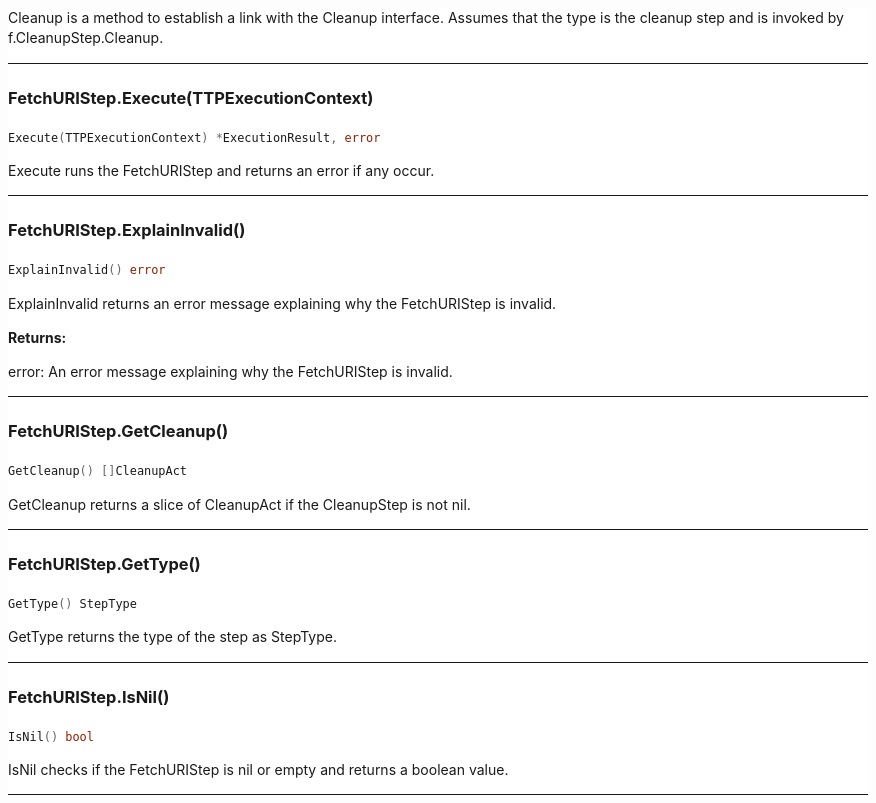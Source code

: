 Cleanup is a method to establish a link with the Cleanup interface.
Assumes that the type is the cleanup step and is invoked by
f.CleanupStep.Cleanup.

---

### FetchURIStep.Execute(TTPExecutionContext)

```go
Execute(TTPExecutionContext) *ExecutionResult, error
```

Execute runs the FetchURIStep and returns an error if any occur.

---

### FetchURIStep.ExplainInvalid()

```go
ExplainInvalid() error
```

ExplainInvalid returns an error message explaining why the FetchURIStep
is invalid.

**Returns:**

error: An error message explaining why the FetchURIStep is invalid.

---

### FetchURIStep.GetCleanup()

```go
GetCleanup() []CleanupAct
```

GetCleanup returns a slice of CleanupAct if the CleanupStep is not nil.

---

### FetchURIStep.GetType()

```go
GetType() StepType
```

GetType returns the type of the step as StepType.

---

### FetchURIStep.IsNil()

```go
IsNil() bool
```

IsNil checks if the FetchURIStep is nil or empty and returns a boolean value.

---